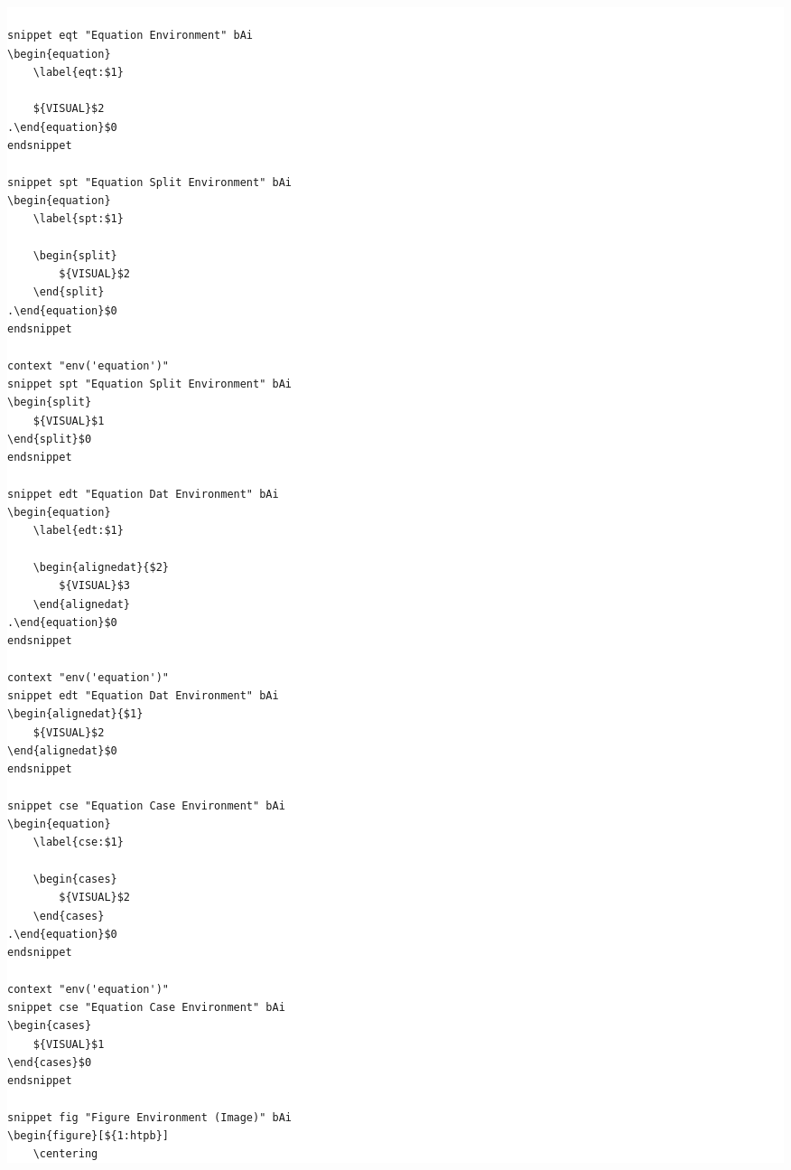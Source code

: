 ```viml

snippet eqt "Equation Environment" bAi
\begin{equation}
	\label{eqt:$1}

	${VISUAL}$2
.\end{equation}$0
endsnippet

snippet spt "Equation Split Environment" bAi
\begin{equation}
	\label{spt:$1}

	\begin{split}
		${VISUAL}$2
	\end{split}
.\end{equation}$0
endsnippet

context "env('equation')"
snippet spt "Equation Split Environment" bAi
\begin{split}
	${VISUAL}$1
\end{split}$0
endsnippet

snippet edt "Equation Dat Environment" bAi
\begin{equation}
	\label{edt:$1}

	\begin{alignedat}{$2}
		${VISUAL}$3
	\end{alignedat}
.\end{equation}$0
endsnippet

context "env('equation')"
snippet edt "Equation Dat Environment" bAi
\begin{alignedat}{$1}
	${VISUAL}$2
\end{alignedat}$0
endsnippet

snippet cse "Equation Case Environment" bAi
\begin{equation}
	\label{cse:$1}

	\begin{cases}
		${VISUAL}$2
	\end{cases}
.\end{equation}$0
endsnippet

context "env('equation')"
snippet cse "Equation Case Environment" bAi
\begin{cases}
	${VISUAL}$1
\end{cases}$0
endsnippet

snippet fig "Figure Environment (Image)" bAi
\begin{figure}[${1:htpb}]
	\centering
```